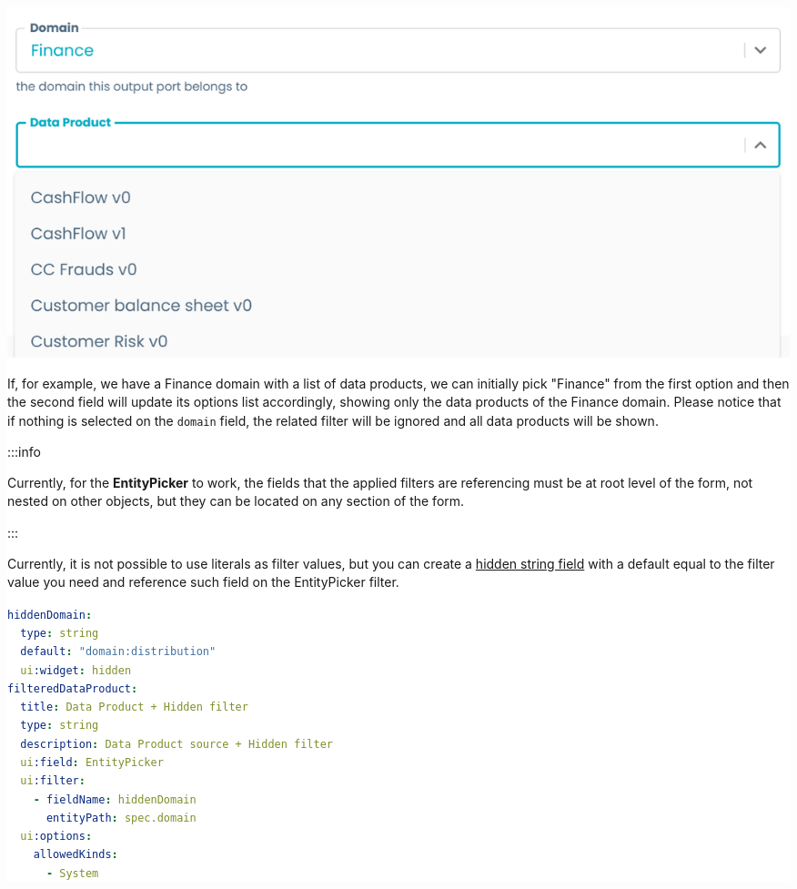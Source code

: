 ![catalog_entity_picker.png](img/catalog_entity_picker.png)

If, for example, we have a Finance domain with a list of data products, we can initially pick "Finance" from the first option and then the second field will update its options list accordingly, showing only the data products of the Finance domain. Please notice that if nothing is selected on the `domain` field, the related filter will be ignored and all data products will be shown.

:::info

Currently, for the **EntityPicker** to work, the fields that the applied filters are referencing must be at root level of the form, not nested on other objects, but they can be located on any section of the form.

:::

Currently, it is not possible to use literals as filter values, but you can create a [hidden string field](../BasicFields/basicFields.md#hidden-field) with a default equal to the filter value you need and reference such field on the EntityPicker filter.

```yaml
hiddenDomain:
  type: string
  default: "domain:distribution"
  ui:widget: hidden
filteredDataProduct:
  title: Data Product + Hidden filter
  type: string
  description: Data Product source + Hidden filter
  ui:field: EntityPicker
  ui:filter:
    - fieldName: hiddenDomain
      entityPath: spec.domain
  ui:options:
    allowedKinds:
      - System
```
